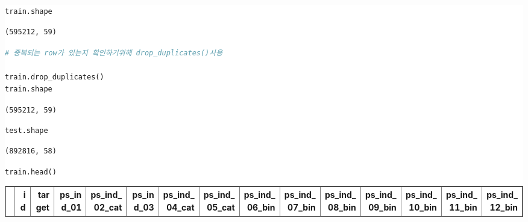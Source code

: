 
```python
train.shape
```




    (595212, 59)




```python
# 중복되는 row가 있는지 확인하기위해 drop_duplicates()사용

train.drop_duplicates()
train.shape
```




    (595212, 59)




```python
test.shape
```




    (892816, 58)




```python
train.head()
```




<div>
<style scoped>
    .dataframe tbody tr th:only-of-type {
        vertical-align: middle;
    }

    .dataframe tbody tr th {
        vertical-align: top;
    }

    .dataframe thead th {
        text-align: right;
    }
</style>
<table border="1" class="dataframe">
  <thead>
    <tr style="text-align: right;">
      <th></th>
      <th>id</th>
      <th>target</th>
      <th>ps_ind_01</th>
      <th>ps_ind_02_cat</th>
      <th>ps_ind_03</th>
      <th>ps_ind_04_cat</th>
      <th>ps_ind_05_cat</th>
      <th>ps_ind_06_bin</th>
      <th>ps_ind_07_bin</th>
      <th>ps_ind_08_bin</th>
      <th>ps_ind_09_bin</th>
      <th>ps_ind_10_bin</th>
      <th>ps_ind_11_bin</th>
      <th>ps_ind_12_bin</th>